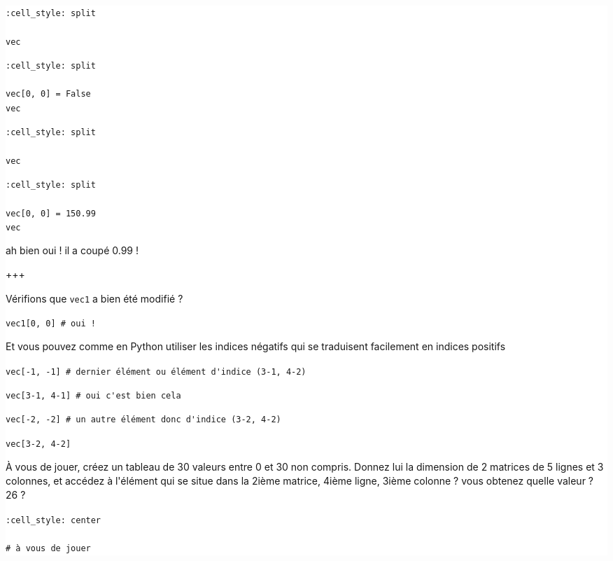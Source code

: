 ```{code-cell} ipython3
:cell_style: split

vec
```

```{code-cell} ipython3
:cell_style: split

vec[0, 0] = False
vec
```

```{code-cell} ipython3
:cell_style: split

vec
```

```{code-cell} ipython3
:cell_style: split

vec[0, 0] = 150.99
vec
```

ah bien oui ! il a coupé 0.99 !

+++

Vérifions que `vec1` a bien été modifié ?

```{code-cell} ipython3
vec1[0, 0] # oui !
```

Et vous pouvez comme en Python utiliser les indices négatifs qui se traduisent facilement en indices positifs

```{code-cell} ipython3
vec[-1, -1] # dernier élément ou élément d'indice (3-1, 4-2)
```

```{code-cell} ipython3
vec[3-1, 4-1] # oui c'est bien cela
```

```{code-cell} ipython3
vec[-2, -2] # un autre élément donc d'indice (3-2, 4-2) 
```

```{code-cell} ipython3
vec[3-2, 4-2] 
```

À vous de jouer, créez un tableau de 30 valeurs entre 0 et 30 non compris. Donnez lui la dimension de 2 matrices de 5 lignes et 3 colonnes, et accédez à l'élément qui se situe dans la 2ième matrice, 4ième ligne, 3ième colonne ? vous obtenez quelle valeur ? 26 ?

```{code-cell} ipython3
:cell_style: center

# à vous de jouer
```

